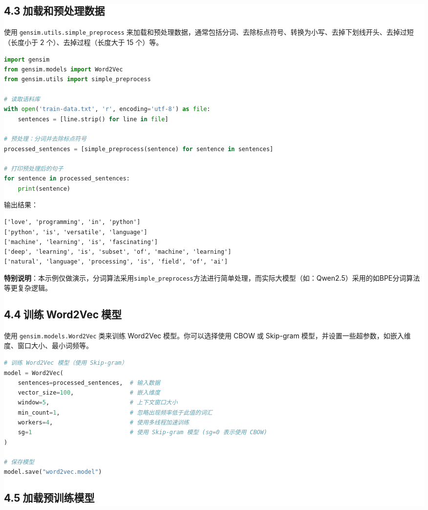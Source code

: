 ## 4.3 加载和预处理数据

使用 `gensim.utils.simple_preprocess` 来加载和预处理数据，通常包括分词、去除标点符号、转换为小写、去掉下划线开头、去掉过短（长度小于 2 个）、去掉过程（长度大于 15 个）等。

```python
import gensim
from gensim.models import Word2Vec
from gensim.utils import simple_preprocess

# 读取语料库
with open('train-data.txt', 'r', encoding='utf-8') as file:
    sentences = [line.strip() for line in file]

# 预处理：分词并去除标点符号
processed_sentences = [simple_preprocess(sentence) for sentence in sentences]

# 打印预处理后的句子
for sentence in processed_sentences:
    print(sentence)
```

输出结果：

```plaintext
['love', 'programming', 'in', 'python']
['python', 'is', 'versatile', 'language']
['machine', 'learning', 'is', 'fascinating']
['deep', 'learning', 'is', 'subset', 'of', 'machine', 'learning']
['natural', 'language', 'processing', 'is', 'field', 'of', 'ai']
```

**特别说明**：本示例仅做演示，分词算法采用`simple_preprocess`方法进行简单处理，而实际大模型（如：Qwen2.5）采用的如BPE分词算法等更复杂逻辑。

## 4.4 训练 Word2Vec 模型

使用 `gensim.models.Word2Vec` 类来训练 Word2Vec 模型。你可以选择使用 CBOW 或 Skip-gram 模型，并设置一些超参数，如嵌入维度、窗口大小、最小词频等。

```python
# 训练 Word2Vec 模型（使用 Skip-gram）
model = Word2Vec(
    sentences=processed_sentences,  # 输入数据
    vector_size=100,                # 嵌入维度
    window=5,                       # 上下文窗口大小
    min_count=1,                    # 忽略出现频率低于此值的词汇
    workers=4,                      # 使用多线程加速训练
    sg=1                            # 使用 Skip-gram 模型 (sg=0 表示使用 CBOW)
)

# 保存模型
model.save("word2vec.model")
```

## 4.5 加载预训练模型

